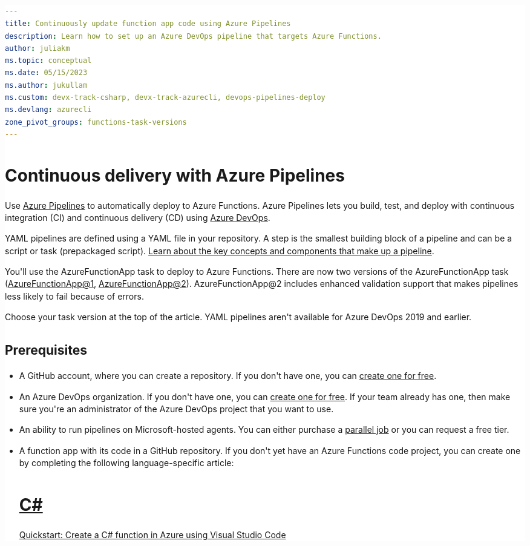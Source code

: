 ```yaml
---
title: Continuously update function app code using Azure Pipelines
description: Learn how to set up an Azure DevOps pipeline that targets Azure Functions.
author: juliakm
ms.topic: conceptual
ms.date: 05/15/2023
ms.author: jukullam
ms.custom: devx-track-csharp, devx-track-azurecli, devops-pipelines-deploy
ms.devlang: azurecli
zone_pivot_groups: functions-task-versions
---
```


# Continuous delivery with Azure Pipelines

Use [Azure Pipelines](/azure/devops/pipelines/) to automatically deploy to Azure Functions. Azure Pipelines lets you build, test, and deploy with continuous integration (CI) and continuous delivery (CD) using [Azure DevOps](/azure/devops/). 

YAML pipelines are defined using a YAML file in your repository. A step is the smallest building block of a pipeline and can be a script or task (prepackaged script). [Learn about the key concepts and components that make up a pipeline](/azure/devops/pipelines/get-started/key-pipelines-concepts).

You'll use the AzureFunctionApp task to deploy to Azure Functions. There are now two versions of the AzureFunctionApp task ([AzureFunctionApp@1](/azure/devops/pipelines/tasks/reference/azure-function-app-v1), [AzureFunctionApp@2](/azure/devops/pipelines/tasks/reference/azure-function-app-v2)). AzureFunctionApp@2 includes enhanced validation support that makes pipelines less likely to fail because of errors. 

Choose your task version at the top of the article. YAML pipelines aren't available for Azure DevOps 2019 and earlier.

## Prerequisites

* A GitHub account, where you can create a repository. If you don't have one, you can [create one for free](https://github.com).

* An Azure DevOps organization. If you don't have one, you can [create one for free](/azure/devops/pipelines/get-started/pipelines-sign-up). If your team already has one, then make sure you're an administrator of the Azure DevOps project that you want to use.

* An ability to run pipelines on Microsoft-hosted agents. You can either purchase a [parallel job](/azure/devops/pipelines/licensing/concurrent-jobs) or you can request a free tier. 

* A function app with its code in a GitHub repository.  If you don't yet have an Azure Functions code project, you can create one by completing the following language-specific article:
    # [C\#](#tab/csharp)

    [Quickstart: Create a C# function in Azure using Visual Studio Code](create-first-function-vs-code-csharp.md)
